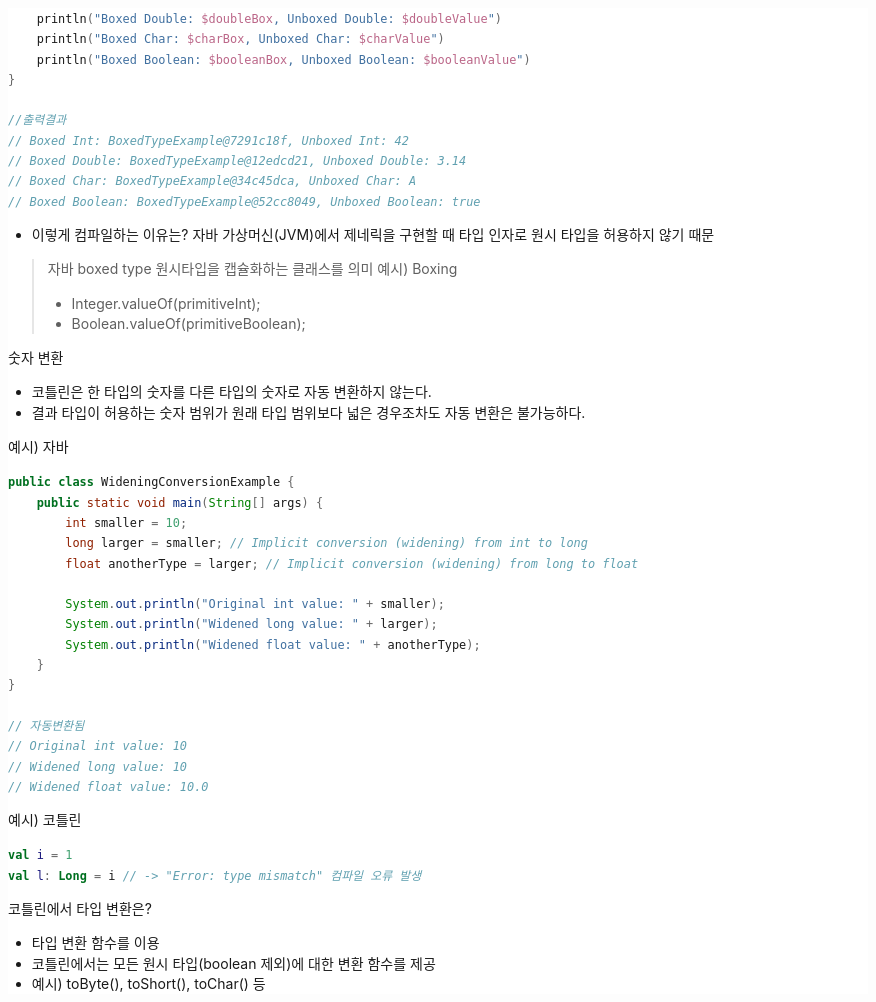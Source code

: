 ```kotlin
    println("Boxed Double: $doubleBox, Unboxed Double: $doubleValue")
    println("Boxed Char: $charBox, Unboxed Char: $charValue")
    println("Boxed Boolean: $booleanBox, Unboxed Boolean: $booleanValue")
}

//출력결과
// Boxed Int: BoxedTypeExample@7291c18f, Unboxed Int: 42 
// Boxed Double: BoxedTypeExample@12edcd21, Unboxed Double: 3.14 
// Boxed Char: BoxedTypeExample@34c45dca, Unboxed Char: A 
// Boxed Boolean: BoxedTypeExample@52cc8049, Unboxed Boolean: true
```
- 이렇게 컴파일하는 이유는? 자바 가상머신(JVM)에서 제네릭을 구현할 때 타입 인자로 원시 타입을 허용하지 않기 때문


> 자바 boxed type
> 원시타입을 캡슐화하는 클래스를 의미
> 예시) Boxing
> - Integer.valueOf(primitiveInt);
> - Boolean.valueOf(primitiveBoolean);


숫자 변환
- 코틀린은 한 타입의 숫자를 다른 타입의 숫자로 자동 변환하지 않는다.
- 결과 타입이 허용하는 숫자 범위가 원래 타입 범위보다 넓은 경우조차도 자동 변환은 불가능하다.

예시) 자바
```java
public class WideningConversionExample {
    public static void main(String[] args) {
        int smaller = 10;
        long larger = smaller; // Implicit conversion (widening) from int to long
        float anotherType = larger; // Implicit conversion (widening) from long to float

        System.out.println("Original int value: " + smaller);
        System.out.println("Widened long value: " + larger);
        System.out.println("Widened float value: " + anotherType);
    }
}

// 자동변환됨
// Original int value: 10
// Widened long value: 10
// Widened float value: 10.0
```

예시) 코틀린
```kotlin
val i = 1
val l: Long = i // -> "Error: type mismatch" 컴파일 오류 발생
```

코틀린에서 타입 변환은?
- 타입 변환 함수를 이용
- 코틀린에서는 모든 원시 타입(boolean 제외)에 대한 변환 함수를 제공
- 예시) toByte(), toShort(), toChar() 등
